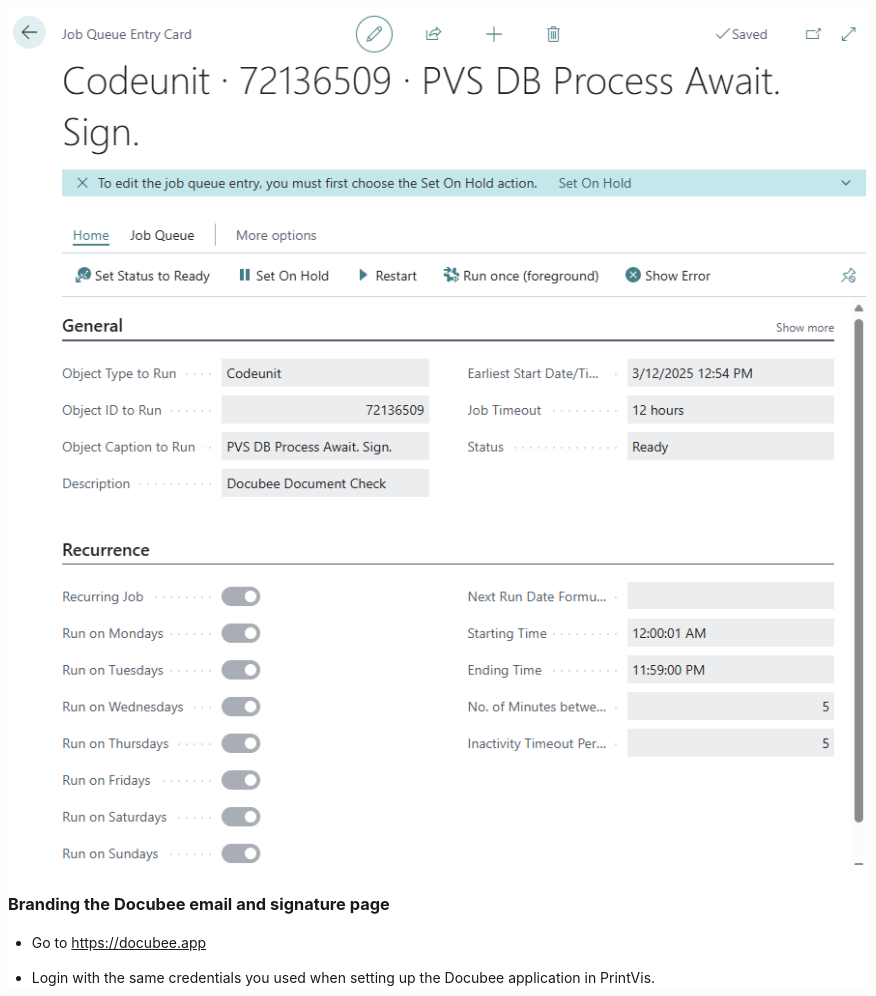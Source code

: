 ![Image](./SetupAssets/image17.png)

### Branding the Docubee email and signature page

-   Go to <https://docubee.app>

-   Login with the same credentials you used when setting up the Docubee
    application in PrintVis.
